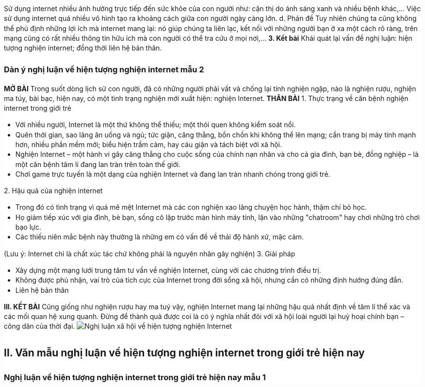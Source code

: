 Sử dụng internet nhiều ảnh hưởng trực tiếp đến sức khỏe của con người như: cận thị do ánh sáng xanh và nhiều bệnh khác,…
Việc sử dụng internet quá nhiều vô hình tạo ra khoảng cách giữa con người ngày càng lớn.
d. Phản đề
Tuy nhiên chúng ta cũng không thể phủ định những lợi ích mà internet mang lại: nó giúp chúng ta liên lạc, kết nối với những người bạn ở xa một cách rõ ràng, trên mạng cũng có rất nhiều thông tin hữu ích mà con người có thể tra cứu ở mọi nơi,…
**3\. Kết bài**
Khái quát lại vấn đề nghị luận: hiện tượng nghiện internet; đồng thời liên hệ bản thân.
### Dàn ý nghị luận về hiện tượng nghiện internet mẫu 2
**MỞ BÀI**
Trong suốt dòng lịch sử con người, đã có những người phải vất vả chống lại tính nghiện ngập, nào là nghiện rượu, nghiện ma túy, bài bạc, hiện nay, có một tình trạng nghiện mới xuất hiện: nghiện Internet.
**THÂN BÀI**
1\. Thực trạng về căn bệnh nghiện internet trong giới trẻ
  * Với nhiều người, Internet là một thứ không thể thiếu; một thói quen không kiểm soát nổi.
  * Quên thời gian, sao lãng ăn uống và ngủ; tức giận, căng thẳng, bồn chồn khi không thể lên mạng; cần trang bị máy tính mạnh hơn, nhiều phần mềm mới; biểu hiện trầm cảm, hay cáu giận và tách biệt với xã hội.
  * Nghiện Internet – một hành vi gây căng thẳng cho cuộc sống của chính nạn nhân và cho cả gia đình, bạn bè, đồng nghiệp – là một căn bệnh tâm lí đang lan tràn trên toàn thế giới.
  * Chơi game trực tuyến là một dạng của nghiện Internet và đang lan tràn nhanh chóng trong giới trẻ.

2\. Hậu quả của nghiện internet
  * Trong đó có tình trạng vì quá mê mệt Internet mà các con nghiện xao lãng chuyện học hành, thậm chí bỏ học.
  * Họ giảm tiếp xúc với gia đình, bè bạn, sống cô lập trước màn hình máy tính, lặn vào những "chatroom" hay chơi những trò chơi bạo lực.
  * Các thiếu niên mắc bệnh này thường là những em có vấn đề về thái độ hành xử, mặc cảm.

\(Lưu ý: Internet chỉ là chất xúc tác chứ không phải là nguyên nhân gây nghiện\)
3\. Giải pháp
  * Xây dựng một mạng lưới trung tâm tư vấn về nghiện Internet, cùng với các chương trình điều trị.
  * Không được phủ nhận, vai trò của tích cực của Internet trong đời sổng xã hội, nhưng cần có những định hướng đúng đắn.
  * Liên hệ bản thân

**III. KẾT BÀI**
Cũng giống như nghiện rượu hay ma tuý vậy, nghiện Internet mang lại những hậu quả nhất định về tâm lí thể xác và các mối quan hệ xung quanh. Đừng để thành quả được coi là có ý nghĩa nhất đôi với xã hội loài người lại huỷ hoại chính bạn – công dân của thời đại.
![Nghị luận xã hội về hiện tượng nghiện Internet](https://i.vdoc.vn/data/image/2016/07/29/nghi-luan-xa-hoi-ve-hien-tuong-nghien-internet.jpg)
## **II. Văn mẫu nghị luận về hiện tượng nghiện internet trong giới trẻ hiện nay**
### **Nghị luận về hiện tượng nghiện internet trong giới trẻ hiện nay mẫu 1**